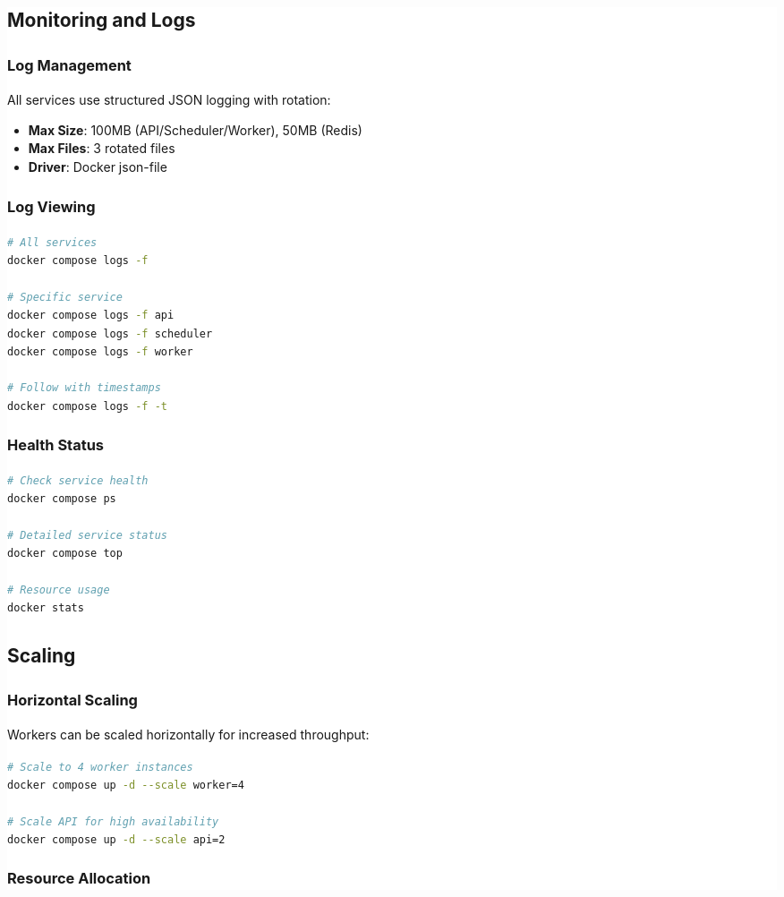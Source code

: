 ## Monitoring and Logs

### Log Management

All services use structured JSON logging with rotation:
- **Max Size**: 100MB (API/Scheduler/Worker), 50MB (Redis)
- **Max Files**: 3 rotated files
- **Driver**: Docker json-file

### Log Viewing

```bash
# All services
docker compose logs -f

# Specific service
docker compose logs -f api
docker compose logs -f scheduler
docker compose logs -f worker

# Follow with timestamps
docker compose logs -f -t
```

### Health Status

```bash
# Check service health
docker compose ps

# Detailed service status
docker compose top

# Resource usage
docker stats
```

## Scaling

### Horizontal Scaling

Workers can be scaled horizontally for increased throughput:

```bash
# Scale to 4 worker instances
docker compose up -d --scale worker=4

# Scale API for high availability
docker compose up -d --scale api=2
```

### Resource Allocation
